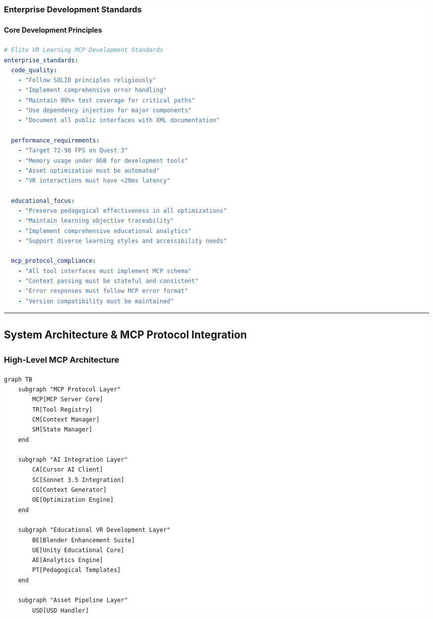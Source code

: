 ### Enterprise Development Standards

#### Core Development Principles

```yaml
# Elite VR Learning MCP Development Standards
enterprise_standards:
  code_quality:
    - "Follow SOLID principles religiously"
    - "Implement comprehensive error handling"
    - "Maintain 90%+ test coverage for critical paths"
    - "Use dependency injection for major components"
    - "Document all public interfaces with XML documentation"
  
  performance_requirements:
    - "Target 72-90 FPS on Quest 3"
    - "Memory usage under 8GB for development tools"
    - "Asset optimization must be automated"
    - "VR interactions must have <20ms latency"
  
  educational_focus:
    - "Preserve pedagogical effectiveness in all optimizations"
    - "Maintain learning objective traceability"
    - "Implement comprehensive educational analytics"
    - "Support diverse learning styles and accessibility needs"
  
  mcp_protocol_compliance:
    - "All tool interfaces must implement MCP schema"
    - "Context passing must be stateful and consistent"
    - "Error responses must follow MCP error format"
    - "Version compatibility must be maintained"
```

---

## System Architecture & MCP Protocol Integration

### High-Level MCP Architecture

```mermaid
graph TB
    subgraph "MCP Protocol Layer"
        MCP[MCP Server Core]
        TR[Tool Registry]
        CM[Context Manager]
        SM[State Manager]
    end
    
    subgraph "AI Integration Layer"
        CA[Cursor AI Client]
        SC[Sonnet 3.5 Integration]
        CG[Context Generator]
        OE[Optimization Engine]
    end
    
    subgraph "Educational VR Development Layer"
        BE[Blender Enhancement Suite]
        UE[Unity Educational Core]
        AE[Analytics Engine]
        PT[Pedagogical Templates]
    end
    
    subgraph "Asset Pipeline Layer"
        USD[USD Handler]
```